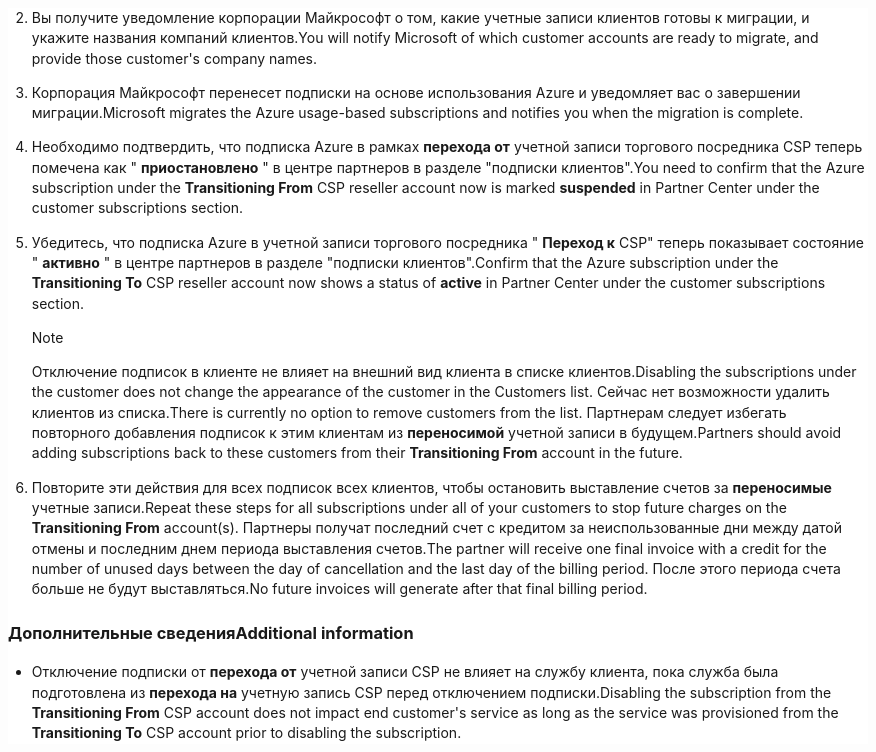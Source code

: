 2. <span data-ttu-id="c4e7a-165">Вы получите уведомление корпорации Майкрософт о том, какие учетные записи клиентов готовы к миграции, и укажите названия компаний клиентов.</span><span class="sxs-lookup"><span data-stu-id="c4e7a-165">You will notify Microsoft of which customer accounts are ready to migrate, and provide those customer's company names.</span></span>

3. <span data-ttu-id="c4e7a-166">Корпорация Майкрософт перенесет подписки на основе использования Azure и уведомляет вас о завершении миграции.</span><span class="sxs-lookup"><span data-stu-id="c4e7a-166">Microsoft migrates the Azure usage-based subscriptions and notifies you when the migration is complete.</span></span>

4. <span data-ttu-id="c4e7a-167">Необходимо подтвердить, что подписка Azure в рамках **перехода от** учетной записи торгового посредника CSP теперь помечена как " **приостановлено** " в центре партнеров в разделе "подписки клиентов".</span><span class="sxs-lookup"><span data-stu-id="c4e7a-167">You need to confirm that the Azure subscription under the **Transitioning From** CSP reseller account now is marked **suspended** in Partner Center under the customer subscriptions section.</span></span>

5. <span data-ttu-id="c4e7a-168">Убедитесь, что подписка Azure в учетной записи торгового посредника " **Переход к** CSP" теперь показывает состояние " **активно** " в центре партнеров в разделе "подписки клиентов".</span><span class="sxs-lookup"><span data-stu-id="c4e7a-168">Confirm that the Azure subscription under the **Transitioning To** CSP reseller account now shows a status of **active** in Partner Center under the customer subscriptions section.</span></span>

   >[!Note]
   > <span data-ttu-id="c4e7a-169">Отключение подписок в клиенте не влияет на внешний вид клиента в списке клиентов.</span><span class="sxs-lookup"><span data-stu-id="c4e7a-169">Disabling the subscriptions under the customer does not change the appearance of the customer in the Customers list.</span></span> <span data-ttu-id="c4e7a-170">Сейчас нет возможности удалить клиентов из списка.</span><span class="sxs-lookup"><span data-stu-id="c4e7a-170">There is currently no option to remove customers from the list.</span></span> <span data-ttu-id="c4e7a-171">Партнерам следует избегать повторного добавления подписок к этим клиентам из **переносимой** учетной записи в будущем.</span><span class="sxs-lookup"><span data-stu-id="c4e7a-171">Partners should avoid adding subscriptions back to these customers from their **Transitioning From** account in the future.</span></span>

6. <span data-ttu-id="c4e7a-172">Повторите эти действия для всех подписок всех клиентов, чтобы остановить выставление счетов за **переносимые** учетные записи.</span><span class="sxs-lookup"><span data-stu-id="c4e7a-172">Repeat these steps for all subscriptions under all of your customers to stop future charges on the **Transitioning From** account(s).</span></span> <span data-ttu-id="c4e7a-173">Партнеры получат последний счет с кредитом за неиспользованные дни между датой отмены и последним днем периода выставления счетов.</span><span class="sxs-lookup"><span data-stu-id="c4e7a-173">The partner will receive one final invoice with a credit for the number of unused days between the day of cancellation and the last day of the billing period.</span></span> <span data-ttu-id="c4e7a-174">После этого периода счета больше не будут выставляться.</span><span class="sxs-lookup"><span data-stu-id="c4e7a-174">No future invoices will generate after that final billing period.</span></span>

### <a name="additional-information"></a><span data-ttu-id="c4e7a-175">Дополнительные сведения</span><span class="sxs-lookup"><span data-stu-id="c4e7a-175">Additional information</span></span>

- <span data-ttu-id="c4e7a-176">Отключение подписки от **перехода от** учетной записи CSP не влияет на службу клиента, пока служба была подготовлена из **перехода на** учетную запись CSP перед отключением подписки.</span><span class="sxs-lookup"><span data-stu-id="c4e7a-176">Disabling the subscription from the **Transitioning From** CSP account does not impact end customer's service as long as the service was provisioned from the **Transitioning To** CSP account prior to disabling the subscription.</span></span>
